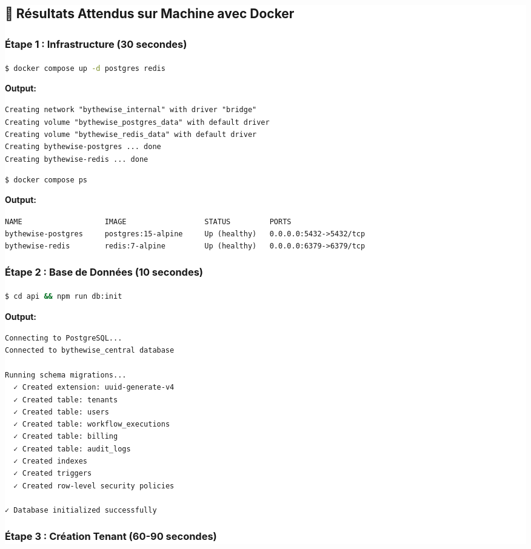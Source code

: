 ## 🎯 Résultats Attendus sur Machine avec Docker

### Étape 1 : Infrastructure (30 secondes)

```bash
$ docker compose up -d postgres redis
```

**Output:**
```
Creating network "bythewise_internal" with driver "bridge"
Creating volume "bythewise_postgres_data" with default driver
Creating volume "bythewise_redis_data" with default driver
Creating bythewise-postgres ... done
Creating bythewise-redis ... done
```

```bash
$ docker compose ps
```

**Output:**
```
NAME                   IMAGE                  STATUS         PORTS
bythewise-postgres     postgres:15-alpine     Up (healthy)   0.0.0.0:5432->5432/tcp
bythewise-redis        redis:7-alpine         Up (healthy)   0.0.0.0:6379->6379/tcp
```

### Étape 2 : Base de Données (10 secondes)

```bash
$ cd api && npm run db:init
```

**Output:**
```
Connecting to PostgreSQL...
Connected to bythewise_central database

Running schema migrations...
  ✓ Created extension: uuid-generate-v4
  ✓ Created table: tenants
  ✓ Created table: users
  ✓ Created table: workflow_executions
  ✓ Created table: billing
  ✓ Created table: audit_logs
  ✓ Created indexes
  ✓ Created triggers
  ✓ Created row-level security policies

✓ Database initialized successfully
```

### Étape 3 : Création Tenant (60-90 secondes)

